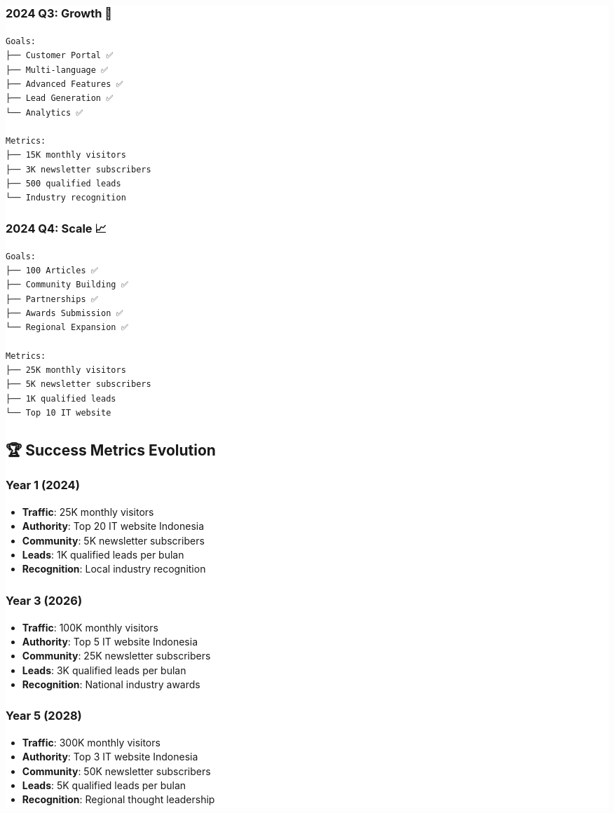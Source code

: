 ### **2024 Q3: Growth** 🚀
```
Goals:
├── Customer Portal ✅
├── Multi-language ✅
├── Advanced Features ✅
├── Lead Generation ✅
└── Analytics ✅

Metrics:
├── 15K monthly visitors
├── 3K newsletter subscribers
├── 500 qualified leads
└── Industry recognition
```

### **2024 Q4: Scale** 📈
```
Goals:
├── 100 Articles ✅
├── Community Building ✅
├── Partnerships ✅
├── Awards Submission ✅
└── Regional Expansion ✅

Metrics:
├── 25K monthly visitors
├── 5K newsletter subscribers
├── 1K qualified leads
└── Top 10 IT website
```

## 🏆 **Success Metrics Evolution**

### **Year 1 (2024)**
- **Traffic**: 25K monthly visitors
- **Authority**: Top 20 IT website Indonesia
- **Community**: 5K newsletter subscribers
- **Leads**: 1K qualified leads per bulan
- **Recognition**: Local industry recognition

### **Year 3 (2026)**
- **Traffic**: 100K monthly visitors
- **Authority**: Top 5 IT website Indonesia
- **Community**: 25K newsletter subscribers
- **Leads**: 3K qualified leads per bulan
- **Recognition**: National industry awards

### **Year 5 (2028)**
- **Traffic**: 300K monthly visitors
- **Authority**: Top 3 IT website Indonesia
- **Community**: 50K newsletter subscribers
- **Leads**: 5K qualified leads per bulan
- **Recognition**: Regional thought leadership
